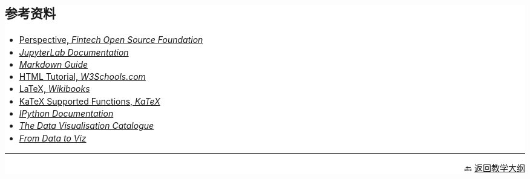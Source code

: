 ## 参考资料

- [Perspective, *Fintech Open Source Foundation*](https://perspective.finos.org/)
- [*JupyterLab Documentation*](https://jupyterlab.readthedocs.io/)
- [*Markdown Guide*](https://www.markdownguide.org/)
- [HTML Tutorial, *W3Schools.com*](https://www.w3schools.com/Html/)
- [LaTeX, *Wikibooks*](https://en.wikibooks.org/wiki/LaTeX)
- [KaTeX Supported Functions, *KaTeX*](https://katex.org/docs/supported)
- [*IPython Documentation*](https://ipython.readthedocs.io/)
- [*The Data Visualisation Catalogue*](https://datavizcatalogue.com/)
- [*From Data to Viz*](https://www.data-to-viz.com/)

---

<p align="right">🔙 <a href="https://gitcode.com/cueb-fintech/courses#%E6%95%99%E5%AD%A6%E5%A4%A7%E7%BA%B2">返回教学大纲</a></p>